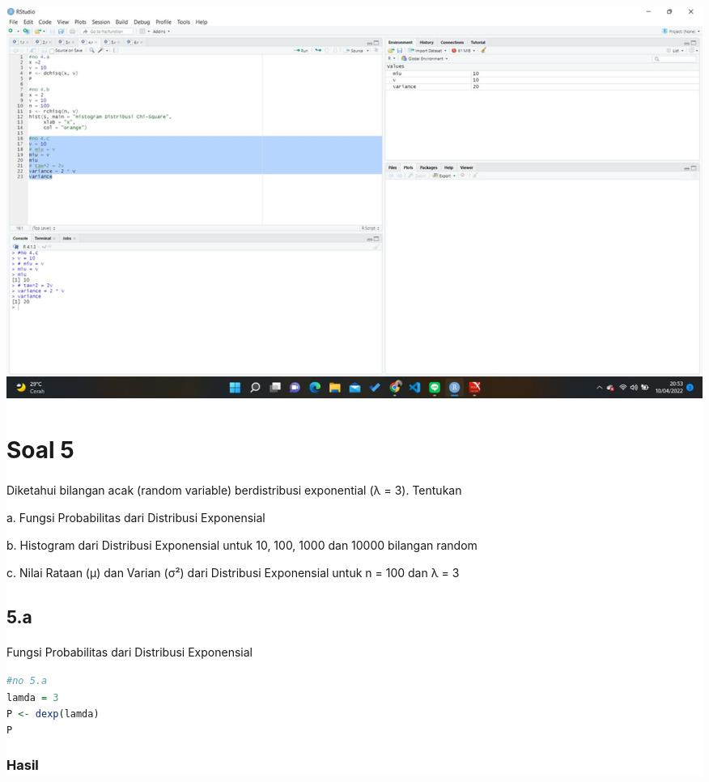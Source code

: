 ![Gambar 4.c](Dokumentasi/4c.jpg)

# Soal 5
Diketahui bilangan acak (random variable) berdistribusi exponential (λ = 3). Tentukan

  a. Fungsi Probabilitas dari Distribusi Exponensial

  b. Histogram dari Distribusi Exponensial untuk 10, 100, 1000 dan 10000 bilangan random

  c. Nilai Rataan (μ) dan Varian (σ²) dari Distribusi Exponensial untuk n = 100 dan λ = 3

## 5.a
Fungsi Probabilitas dari Distribusi Exponensial

```R
#no 5.a
lamda = 3
P <- dexp(lamda)
P
```

### Hasil